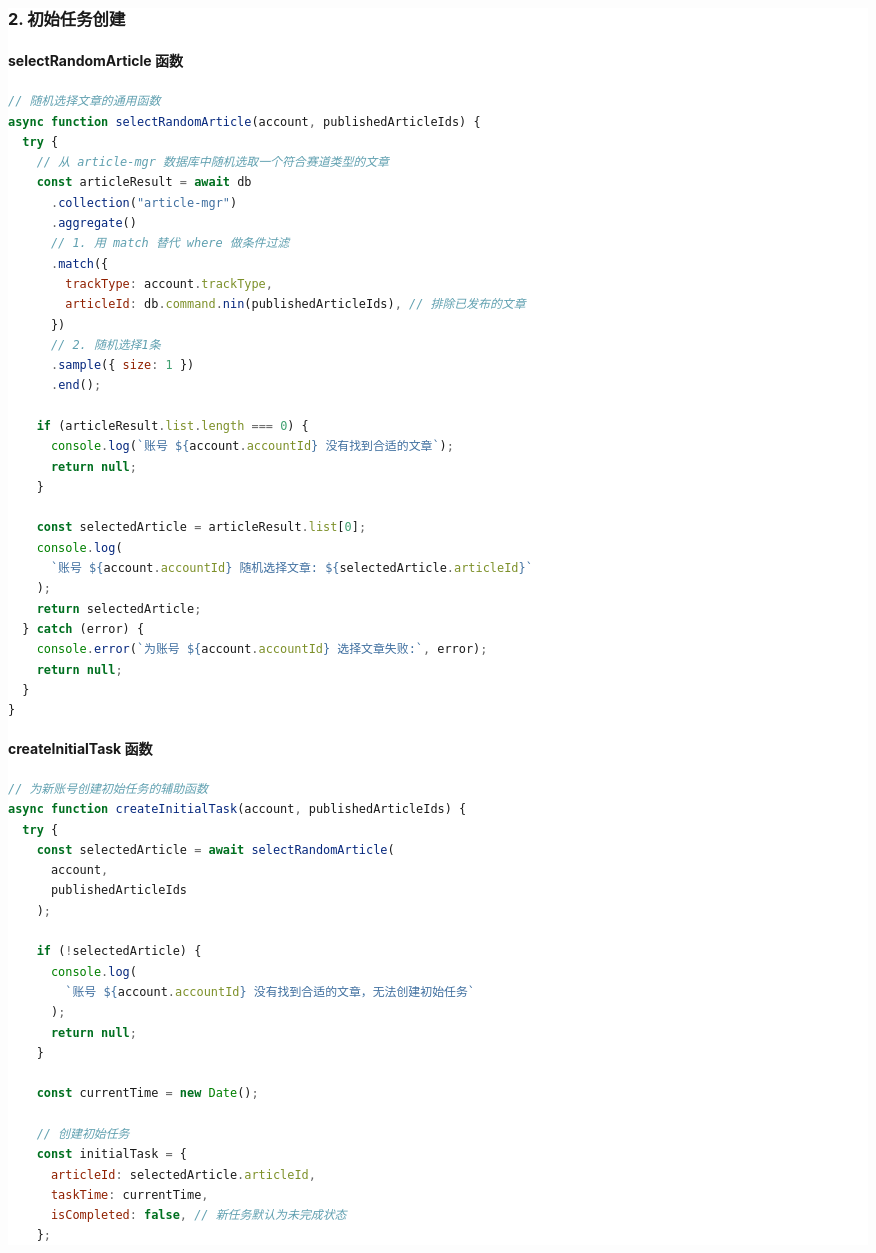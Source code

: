 ### 2. 初始任务创建

#### selectRandomArticle 函数

```javascript
// 随机选择文章的通用函数
async function selectRandomArticle(account, publishedArticleIds) {
  try {
    // 从 article-mgr 数据库中随机选取一个符合赛道类型的文章
    const articleResult = await db
      .collection("article-mgr")
      .aggregate()
      // 1. 用 match 替代 where 做条件过滤
      .match({
        trackType: account.trackType,
        articleId: db.command.nin(publishedArticleIds), // 排除已发布的文章
      })
      // 2. 随机选择1条
      .sample({ size: 1 })
      .end();

    if (articleResult.list.length === 0) {
      console.log(`账号 ${account.accountId} 没有找到合适的文章`);
      return null;
    }

    const selectedArticle = articleResult.list[0];
    console.log(
      `账号 ${account.accountId} 随机选择文章: ${selectedArticle.articleId}`
    );
    return selectedArticle;
  } catch (error) {
    console.error(`为账号 ${account.accountId} 选择文章失败:`, error);
    return null;
  }
}
```

#### createInitialTask 函数

```javascript
// 为新账号创建初始任务的辅助函数
async function createInitialTask(account, publishedArticleIds) {
  try {
    const selectedArticle = await selectRandomArticle(
      account,
      publishedArticleIds
    );

    if (!selectedArticle) {
      console.log(
        `账号 ${account.accountId} 没有找到合适的文章，无法创建初始任务`
      );
      return null;
    }

    const currentTime = new Date();

    // 创建初始任务
    const initialTask = {
      articleId: selectedArticle.articleId,
      taskTime: currentTime,
      isCompleted: false, // 新任务默认为未完成状态
    };
```